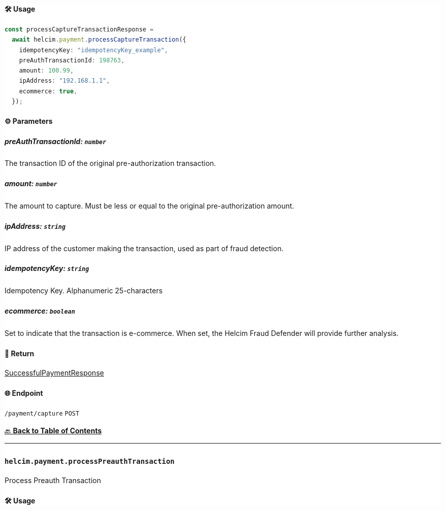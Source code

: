 #### 🛠️ Usage<a id="🛠️-usage"></a>

```typescript
const processCaptureTransactionResponse =
  await helcim.payment.processCaptureTransaction({
    idempotencyKey: "idempotencyKey_example",
    preAuthTransactionId: 198763,
    amount: 100.99,
    ipAddress: "192.168.1.1",
    ecommerce: true,
  });
```

#### ⚙️ Parameters<a id="⚙️-parameters"></a>

##### preAuthTransactionId: `number`<a id="preauthtransactionid-number"></a>

The transaction ID of the original pre-authorization transaction.

##### amount: `number`<a id="amount-number"></a>

The amount to capture. Must be less or equal to the original pre-authorization amount.

##### ipAddress: `string`<a id="ipaddress-string"></a>

IP address of the customer making the transaction, used as part of fraud detection.

##### idempotencyKey: `string`<a id="idempotencykey-string"></a>

Idempotency Key. Alphanumeric 25-characters

##### ecommerce: `boolean`<a id="ecommerce-boolean"></a>

Set to indicate that the transaction is e-commerce. When set, the Helcim Fraud Defender will provide further analysis.

#### 🔄 Return<a id="🔄-return"></a>

[SuccessfulPaymentResponse](./models/successful-payment-response.ts)

#### 🌐 Endpoint<a id="🌐-endpoint"></a>

`/payment/capture` `POST`

[🔙 **Back to Table of Contents**](#table-of-contents)

---


### `helcim.payment.processPreauthTransaction`<a id="helcimpaymentprocesspreauthtransaction"></a>

Process Preauth Transaction

#### 🛠️ Usage<a id="🛠️-usage"></a>
